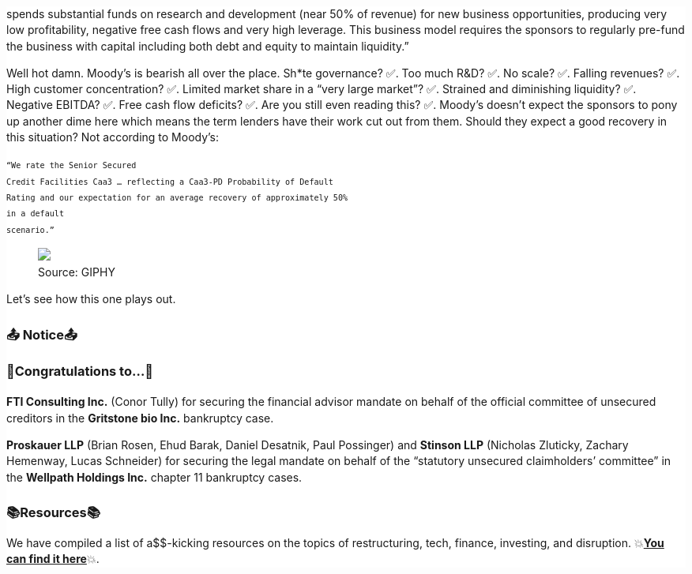 spends substantial funds on research and development (near 50% of revenue) for new business opportunities, producing very low profitability, negative free cash flows and very high leverage. This business model requires the sponsors to regularly pre-fund the business with capital including both debt and equity to maintain liquidity.”</code></code></pre><p>Well hot damn. Moody’s is bearish all over the place. Sh*te governance? ✅. Too much R&amp;D? ✅. No scale? ✅. Falling revenues? ✅. High customer concentration? ✅. Limited market share in a “very large market”? ✅. Strained and diminishing liquidity? ✅. Negative EBITDA? ✅. Free cash flow deficits? ✅. Are you still even reading this? ✅. Moody’s doesn’t expect the sponsors to pony up another dime here which means the term lenders have their work cut out from them. Should they expect a good recovery in this situation? Not according to Moody’s: </p><pre><code><code>“We rate the Senior Secured Credit Facilities Caa3 … reflecting a Caa3-PD Probability of Default Rating and our expectation for an average recovery of approximately 50% in a default scenario.”</code></code></pre><div><figure><a href="https://substack.com/redirect/33dd7bd8-96ca-494b-8a03-0f73f8279aa6?j=eyJ1IjoiOW95azAifQ.3I-y5PDezjo-i0ls31AGTIH4E8sNNl31puiktHvNIm8"><img src="https://substackcdn.com/image/fetch/w_320,c_limit,f_auto,q_auto:good,fl_lossy/https%3A%2F%2Fsubstack-post-media.s3.amazonaws.com%2Fpublic%2Fimages%2Fab14e924-32ce-437d-abd6-ce61c51bfb24_233x200.gif"></a><figcaption>Source: GIPHY</figcaption></figure></div><p>Let’s see how this one plays out. </p><h3><strong>📤 Notice📤</strong></h3><h3>🍾Congratulations to…🍾</h3><p><strong>FTI Consulting Inc.</strong><span> (Conor Tully) for securing the financial advisor mandate on behalf of the official committee of unsecured creditors in the </span><strong>Gritstone bio Inc.</strong><span> bankruptcy case. </span></p><p><strong>Proskauer LLP</strong><span> (Brian Rosen, Ehud Barak, Daniel Desatnik, Paul Possinger) and </span><strong>Stinson LLP</strong><span> (Nicholas Zluticky, Zachary Hemenway, Lucas Schneider) for securing the legal mandate on behalf of the “statutory unsecured claimholders’ committee” in the </span><strong>Wellpath Holdings Inc.</strong><span> chapter 11 bankruptcy cases. </span></p><h3><strong>📚Resources📚</strong></h3><p><span>We have compiled a list of a$$-kicking resources on the topics of restructuring, tech, finance, investing, and disruption. 💥</span><strong><a href="https://substack.com/redirect/87d94bd3-0be6-49a0-ae96-e4dc42b72ddc?j=eyJ1IjoiOW95azAifQ.3I-y5PDezjo-i0ls31AGTIH4E8sNNl31puiktHvNIm8">You can find it here</a></strong><span>💥. </span></p></div>
